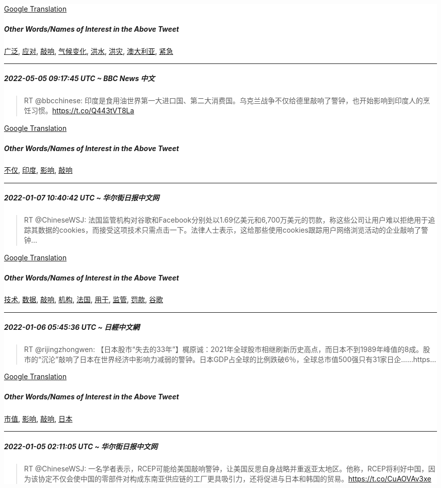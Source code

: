 [Google Translation](https://translate.google.com/?hi=en&tab=TT&sl=zh-CN&tl=en&op=translate&text=RT+%40zaobaosg%3A+%E6%BE%B3%E5%A4%A7%E5%88%A9%E4%BA%9A%E6%80%BB%E7%90%86%E9%98%BF%E5%B0%94%E5%B7%B4%E5%B0%BC%E6%96%AF%E8%AD%A6%E5%91%8A%EF%BC%8C%E6%B7%B9%E6%B2%A1%E6%82%89%E5%B0%BC%E5%B9%BF%E6%B3%9B%E5%9C%B0%E5%8C%BA%E7%9A%84%E6%B4%AA%E6%B0%B4%E4%BB%8D%E7%84%B6%E5%BE%88%E5%8D%B1%E9%99%A9%EF%BC%8C%E5%B9%B6%E6%8C%87%E6%B4%AA%E7%81%BE%E5%86%8D%E6%AC%A1%E6%95%B2%E5%93%8D%E5%BA%94%E5%AF%B9%E6%B0%94%E5%80%99%E5%8F%98%E5%8C%96%E7%B4%A7%E6%80%A5%E8%A1%8C%E5%8A%A8%E7%9A%84%E8%AD%A6%E9%92%9F%E3%80%82https%3A%2F%2Ft.co%2FmMNSzDxPCN)
##### Other Words/Names of Interest in the Above Tweet
[广泛](广泛.md), [应对](应对.md), [敲响](敲响.md), [气候变化](气候变化.md), [洪水](洪水.md), [洪灾](洪灾.md), [澳大利亚](澳大利亚.md), [紧急](紧急.md)
___
##### 2022-05-05 09:17:45 UTC ~ BBC News 中文
> RT @bbcchinese: 印度是食用油世界第一大进口国、第二大消费国。乌克兰战争不仅给德里敲响了警钟，也开始影响到印度人的烹饪习惯。https://t.co/Q443tVT8La

[Google Translation](https://translate.google.com/?hi=en&tab=TT&sl=zh-CN&tl=en&op=translate&text=RT+%40bbcchinese%3A+%E5%8D%B0%E5%BA%A6%E6%98%AF%E9%A3%9F%E7%94%A8%E6%B2%B9%E4%B8%96%E7%95%8C%E7%AC%AC%E4%B8%80%E5%A4%A7%E8%BF%9B%E5%8F%A3%E5%9B%BD%E3%80%81%E7%AC%AC%E4%BA%8C%E5%A4%A7%E6%B6%88%E8%B4%B9%E5%9B%BD%E3%80%82%E4%B9%8C%E5%85%8B%E5%85%B0%E6%88%98%E4%BA%89%E4%B8%8D%E4%BB%85%E7%BB%99%E5%BE%B7%E9%87%8C%E6%95%B2%E5%93%8D%E4%BA%86%E8%AD%A6%E9%92%9F%EF%BC%8C%E4%B9%9F%E5%BC%80%E5%A7%8B%E5%BD%B1%E5%93%8D%E5%88%B0%E5%8D%B0%E5%BA%A6%E4%BA%BA%E7%9A%84%E7%83%B9%E9%A5%AA%E4%B9%A0%E6%83%AF%E3%80%82https%3A%2F%2Ft.co%2FQ443tVT8La)
##### Other Words/Names of Interest in the Above Tweet
[不仅](不仅.md), [印度](印度.md), [影响](影响.md), [敲响](敲响.md)
___
##### 2022-01-07 10:40:42 UTC ~ 华尔街日报中文网
> RT @ChineseWSJ: 法国监管机构对谷歌和Facebook分别处以1.69亿美元和6,700万美元的罚款，称这些公司让用户难以拒绝用于追踪其数据的cookies，而接受这项技术只需点击一下。法律人士表示，这给那些使用cookies跟踪用户网络浏览活动的企业敲响了警钟…

[Google Translation](https://translate.google.com/?hi=en&tab=TT&sl=zh-CN&tl=en&op=translate&text=RT+%40ChineseWSJ%3A+%E6%B3%95%E5%9B%BD%E7%9B%91%E7%AE%A1%E6%9C%BA%E6%9E%84%E5%AF%B9%E8%B0%B7%E6%AD%8C%E5%92%8CFacebook%E5%88%86%E5%88%AB%E5%A4%84%E4%BB%A51.69%E4%BA%BF%E7%BE%8E%E5%85%83%E5%92%8C6%2C700%E4%B8%87%E7%BE%8E%E5%85%83%E7%9A%84%E7%BD%9A%E6%AC%BE%EF%BC%8C%E7%A7%B0%E8%BF%99%E4%BA%9B%E5%85%AC%E5%8F%B8%E8%AE%A9%E7%94%A8%E6%88%B7%E9%9A%BE%E4%BB%A5%E6%8B%92%E7%BB%9D%E7%94%A8%E4%BA%8E%E8%BF%BD%E8%B8%AA%E5%85%B6%E6%95%B0%E6%8D%AE%E7%9A%84cookies%EF%BC%8C%E8%80%8C%E6%8E%A5%E5%8F%97%E8%BF%99%E9%A1%B9%E6%8A%80%E6%9C%AF%E5%8F%AA%E9%9C%80%E7%82%B9%E5%87%BB%E4%B8%80%E4%B8%8B%E3%80%82%E6%B3%95%E5%BE%8B%E4%BA%BA%E5%A3%AB%E8%A1%A8%E7%A4%BA%EF%BC%8C%E8%BF%99%E7%BB%99%E9%82%A3%E4%BA%9B%E4%BD%BF%E7%94%A8cookies%E8%B7%9F%E8%B8%AA%E7%94%A8%E6%88%B7%E7%BD%91%E7%BB%9C%E6%B5%8F%E8%A7%88%E6%B4%BB%E5%8A%A8%E7%9A%84%E4%BC%81%E4%B8%9A%E6%95%B2%E5%93%8D%E4%BA%86%E8%AD%A6%E9%92%9F%E2%80%A6)
##### Other Words/Names of Interest in the Above Tweet
[技术](技术.md), [数据](数据.md), [敲响](敲响.md), [机构](机构.md), [法国](法国.md), [用于](用于.md), [监管](监管.md), [罚款](罚款.md), [谷歌](谷歌.md)
___
##### 2022-01-06 05:45:36 UTC ~ 日經中文網
> RT @rijingzhongwen: 【日本股市“失去的33年”】梶原诚：2021年全球股市相继刷新历史高点，而日本不到1989年峰值的8成。股市的“沉沦”敲响了日本在世界经济中影响力减弱的警钟。日本GDP占全球的比例跌破6％，全球总市值500强只有31家日企……https…

[Google Translation](https://translate.google.com/?hi=en&tab=TT&sl=zh-CN&tl=en&op=translate&text=RT+%40rijingzhongwen%3A+%E3%80%90%E6%97%A5%E6%9C%AC%E8%82%A1%E5%B8%82%E2%80%9C%E5%A4%B1%E5%8E%BB%E7%9A%8433%E5%B9%B4%E2%80%9D%E3%80%91%E6%A2%B6%E5%8E%9F%E8%AF%9A%EF%BC%9A2021%E5%B9%B4%E5%85%A8%E7%90%83%E8%82%A1%E5%B8%82%E7%9B%B8%E7%BB%A7%E5%88%B7%E6%96%B0%E5%8E%86%E5%8F%B2%E9%AB%98%E7%82%B9%EF%BC%8C%E8%80%8C%E6%97%A5%E6%9C%AC%E4%B8%8D%E5%88%B01989%E5%B9%B4%E5%B3%B0%E5%80%BC%E7%9A%848%E6%88%90%E3%80%82%E8%82%A1%E5%B8%82%E7%9A%84%E2%80%9C%E6%B2%89%E6%B2%A6%E2%80%9D%E6%95%B2%E5%93%8D%E4%BA%86%E6%97%A5%E6%9C%AC%E5%9C%A8%E4%B8%96%E7%95%8C%E7%BB%8F%E6%B5%8E%E4%B8%AD%E5%BD%B1%E5%93%8D%E5%8A%9B%E5%87%8F%E5%BC%B1%E7%9A%84%E8%AD%A6%E9%92%9F%E3%80%82%E6%97%A5%E6%9C%ACGDP%E5%8D%A0%E5%85%A8%E7%90%83%E7%9A%84%E6%AF%94%E4%BE%8B%E8%B7%8C%E7%A0%B46%EF%BC%85%EF%BC%8C%E5%85%A8%E7%90%83%E6%80%BB%E5%B8%82%E5%80%BC500%E5%BC%BA%E5%8F%AA%E6%9C%8931%E5%AE%B6%E6%97%A5%E4%BC%81%E2%80%A6%E2%80%A6https%E2%80%A6)
##### Other Words/Names of Interest in the Above Tweet
[市值](市值.md), [影响](影响.md), [敲响](敲响.md), [日本](日本.md)
___
##### 2022-01-05 02:11:05 UTC ~ 华尔街日报中文网
> RT @ChineseWSJ: 一名学者表示，RCEP可能给美国敲响警钟，让美国反思自身战略并重返亚太地区。他称，RCEP将利好中国，因为该协定不仅会使中国的零部件对构成东南亚供应链的工厂更具吸引力，还将促进与日本和韩国的贸易。https://t.co/CuAOVAv3xe